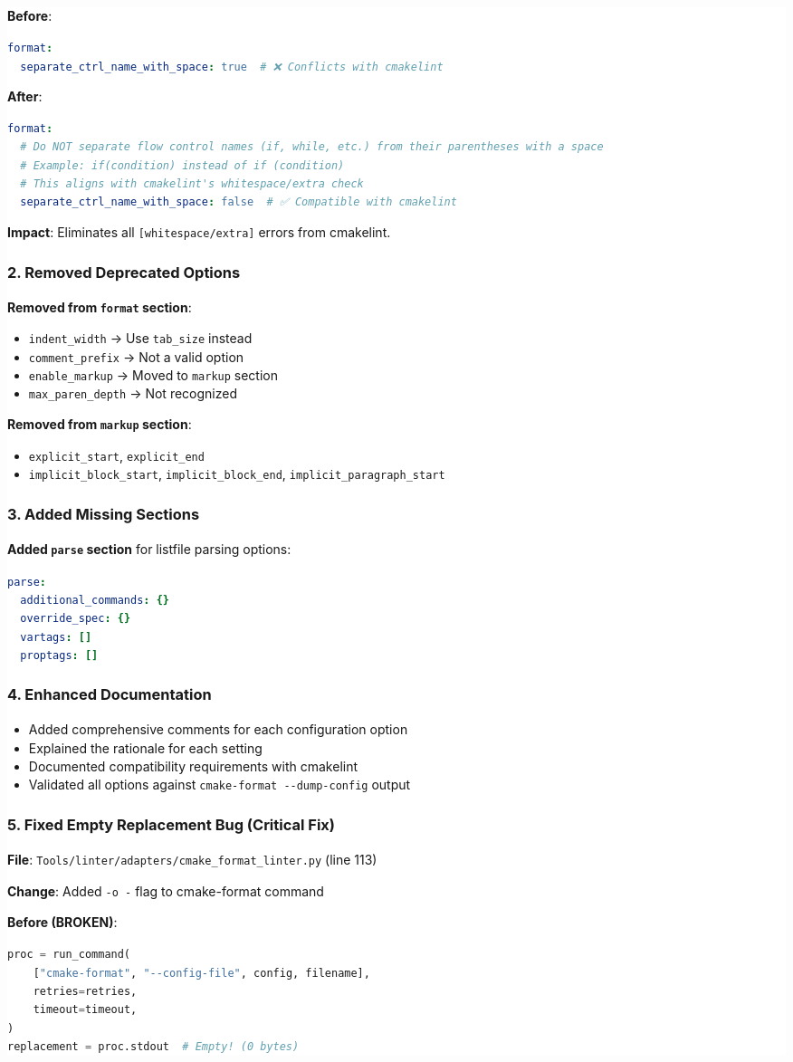 **Before**:
```yaml
format:
  separate_ctrl_name_with_space: true  # ❌ Conflicts with cmakelint
```

**After**:
```yaml
format:
  # Do NOT separate flow control names (if, while, etc.) from their parentheses with a space
  # Example: if(condition) instead of if (condition)
  # This aligns with cmakelint's whitespace/extra check
  separate_ctrl_name_with_space: false  # ✅ Compatible with cmakelint
```

**Impact**: Eliminates all `[whitespace/extra]` errors from cmakelint.

### 2. Removed Deprecated Options

**Removed from `format` section**:
- `indent_width` → Use `tab_size` instead
- `comment_prefix` → Not a valid option
- `enable_markup` → Moved to `markup` section
- `max_paren_depth` → Not recognized

**Removed from `markup` section**:
- `explicit_start`, `explicit_end`
- `implicit_block_start`, `implicit_block_end`, `implicit_paragraph_start`

### 3. Added Missing Sections

**Added `parse` section** for listfile parsing options:
```yaml
parse:
  additional_commands: {}
  override_spec: {}
  vartags: []
  proptags: []
```

### 4. Enhanced Documentation

- Added comprehensive comments for each configuration option
- Explained the rationale for each setting
- Documented compatibility requirements with cmakelint
- Validated all options against `cmake-format --dump-config` output

### 5. Fixed Empty Replacement Bug (Critical Fix)

**File**: `Tools/linter/adapters/cmake_format_linter.py` (line 113)

**Change**: Added `-o -` flag to cmake-format command

**Before (BROKEN)**:
```python
proc = run_command(
    ["cmake-format", "--config-file", config, filename],
    retries=retries,
    timeout=timeout,
)
replacement = proc.stdout  # Empty! (0 bytes)
```
